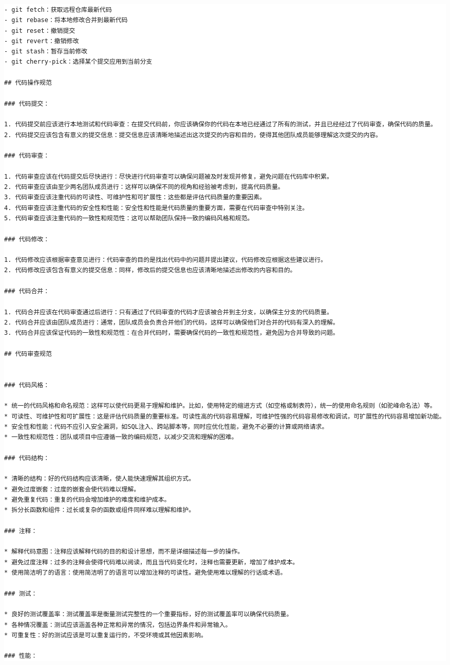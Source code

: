   ```
- git fetch：获取远程仓库最新代码
- git rebase：将本地修改合并到最新代码
- git reset：撤销提交
- git revert：撤销修改
- git stash：暂存当前修改
- git cherry-pick：选择某个提交应用到当前分支

## 代码操作规范

### 代码提交：

1. 代码提交前应该进行本地测试和代码审查：在提交代码前，你应该确保你的代码在本地已经通过了所有的测试，并且已经经过了代码审查，确保代码的质量。
2. 代码提交应该包含有意义的提交信息：提交信息应该清晰地描述出这次提交的内容和目的，使得其他团队成员能够理解这次提交的内容。

### 代码审查：

1. 代码审查应该在代码提交后尽快进行：尽快进行代码审查可以确保问题被及时发现并修复，避免问题在代码库中积累。
2. 代码审查应该由至少两名团队成员进行：这样可以确保不同的视角和经验被考虑到，提高代码质量。
3. 代码审查应该注重代码的可读性、可维护性和可扩展性：这些都是评估代码质量的重要因素。
4. 代码审查应该注重代码的安全性和性能：安全性和性能是代码质量的重要方面，需要在代码审查中特别关注。
5. 代码审查应该注重代码的一致性和规范性：这可以帮助团队保持一致的编码风格和规范。

### 代码修改：

1. 代码修改应该根据审查意见进行：代码审查的目的是找出代码中的问题并提出建议，代码修改应根据这些建议进行。
2. 代码修改应该包含有意义的提交信息：同样，修改后的提交信息也应该清晰地描述出修改的内容和目的。

### 代码合并：

1. 代码合并应该在代码审查通过后进行：只有通过了代码审查的代码才应该被合并到主分支，以确保主分支的代码质量。
2. 代码合并应该由团队成员进行：通常，团队成员会负责合并他们的代码，这样可以确保他们对合并的代码有深入的理解。
3. 代码合并应该保证代码的一致性和规范性：在合并代码时，需要确保代码的一致性和规范性，避免因为合并导致的问题。

## 代码审查规范


### 代码风格：

* 统一的代码风格和命名规范：这样可以使代码更易于理解和维护。比如，使用特定的缩进方式（如空格或制表符），统一的使用命名规则（如驼峰命名法）等。
* 可读性、可维护性和可扩展性：这是评估代码质量的重要标准。可读性高的代码容易理解，可维护性强的代码容易修改和调试，可扩展性的代码容易增加新功能。
* 安全性和性能：代码不应引入安全漏洞，如SQL注入、跨站脚本等，同时应优化性能，避免不必要的计算或网络请求。
* 一致性和规范性：团队或项目中应遵循一致的编码规范，以减少交流和理解的困难。

### 代码结构：

* 清晰的结构：好的代码结构应该清晰，使人能快速理解其组织方式。
* 避免过度嵌套：过度的嵌套会使代码难以理解。
* 避免重复代码：重复的代码会增加维护的难度和维护成本。
* 拆分长函数和组件：过长或复杂的函数或组件同样难以理解和维护。

### 注释：

* 解释代码意图：注释应该解释代码的目的和设计思想，而不是详细描述每一步的操作。
* 避免过度注释：过多的注释会使得代码难以阅读，而且当代码变化时，注释也需要更新，增加了维护成本。
* 使用简洁明了的语言：使用简洁明了的语言可以增加注释的可读性。避免使用难以理解的行话或术语。

### 测试：

* 良好的测试覆盖率：测试覆盖率是衡量测试完整性的一个重要指标，好的测试覆盖率可以确保代码质量。
* 各种情况覆盖：测试应该涵盖各种正常和异常的情况，包括边界条件和异常输入。
* 可重复性：好的测试应该是可以重复运行的，不受环境或其他因素影响。

### 性能：
  ```